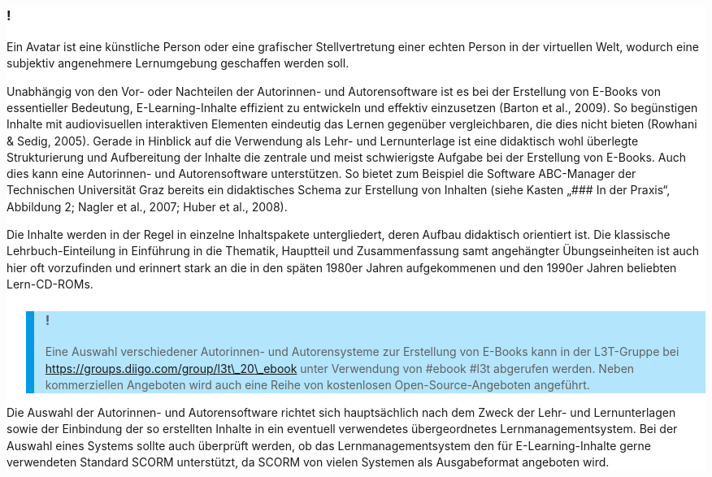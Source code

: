 ### !

Ein Avatar ist eine künstliche Person oder eine grafischer Stellvertretung einer echten Person in der virtuellen Welt, wodurch eine subjektiv angenehmere Lernumgebung geschaffen werden soll.

</blockquote>

Unabhängig von den Vor- oder Nachteilen der Autorinnen- und Autorensoftware ist es bei der Erstellung von E-Books von essentieller Bedeutung, E-Learning-Inhalte effizient zu entwickeln und effektiv einzusetzen (Barton et al., 2009). So begünstigen Inhalte mit audiovisuellen interaktiven Elementen eindeutig das Lernen gegenüber vergleichbaren, die dies nicht bieten (Rowhani &amp; Sedig, 2005). Gerade in Hinblick auf die Verwendung als Lehr- und Lernunterlage ist eine didaktisch wohl überlegte Strukturierung und Aufbereitung der Inhalte die zentrale und meist schwierigste Aufgabe bei der Erstellung von E-Books. Auch dies kann eine Autorinnen- und Autorensoftware unterstützen. So bietet zum Beispiel die Software ABC-Manager der Technischen Universität Graz bereits ein didaktisches Schema zur Erstellung von Inhalten (siehe Kasten „### In der Praxis“, Abbildung 2; Nagler et al., 2007; Huber et al., 2008).

Die Inhalte werden in der Regel in einzelne Inhaltspakete untergliedert, deren Aufbau didaktisch orientiert ist. Die klassische Lehrbuch-Einteilung in Einführung in die Thematik, Hauptteil und Zusammenfassung samt angehängter Übungseinheiten ist auch hier oft vorzufinden und erinnert stark an die in den späten 1980er Jahren aufgekommenen und den 1990er Jahren beliebten Lern-CD-ROMs.

<blockquote style="background: #B3E5FC; border-left: 10px solid #039BE5">

### !

Eine Auswahl verschiedener Autorinnen- und Autorensysteme zur Erstellung von E-Books kann in der L3T-Gruppe bei https://groups.diigo.com/group/l3t\_20\_ebook unter Verwendung von #ebook #l3t abgerufen werden. Neben kommerziellen Angeboten wird auch eine Reihe von kostenlosen Open-Source-Angeboten angeführt.

</blockquote>

Die Auswahl der Autorinnen- und Autorensoftware richtet sich hauptsächlich nach dem Zweck der Lehr- und Lernunterlagen sowie der Einbindung der so erstellten Inhalte in ein eventuell verwendetes übergeordnetes Lernmanagementsystem. Bei der Auswahl eines Systems sollte auch überprüft werden, ob das Lernmanagementsystem den für E-Learning-Inhalte gerne verwendeten Standard SCORM unterstützt, da SCORM von vielen Systemen als Ausgabeformat angeboten wird.
